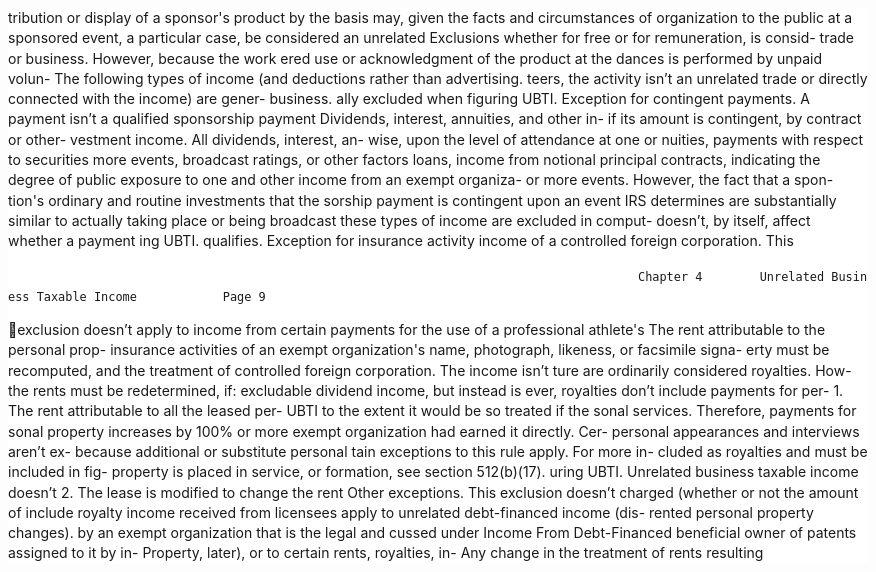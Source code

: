 tribution or display of a sponsor's product by the      basis may, given the facts and circumstances of
organization to the public at a sponsored event,        a particular case, be considered an unrelated          Exclusions
whether for free or for remuneration, is consid-        trade or business. However, because the work
ered use or acknowledgment of the product               at the dances is performed by unpaid volun-            The following types of income (and deductions
rather than advertising.                                teers, the activity isn’t an unrelated trade or        directly connected with the income) are gener-
                                                        business.                                              ally excluded when figuring UBTI.
     Exception for contingent payments. A
payment isn’t a qualified sponsorship payment                                                                  Dividends, interest, annuities, and other in-
if its amount is contingent, by contract or other-                                                             vestment income. All dividends, interest, an-
wise, upon the level of attendance at one or                                                                   nuities, payments with respect to securities
more events, broadcast ratings, or other factors                                                               loans, income from notional principal contracts,
indicating the degree of public exposure to one                                                                and other income from an exempt organiza-
or more events. However, the fact that a spon-                                                                 tion's ordinary and routine investments that the
sorship payment is contingent upon an event                                                                    IRS determines are substantially similar to
actually taking place or being broadcast                                                                       these types of income are excluded in comput-
doesn’t, by itself, affect whether a payment                                                                   ing UBTI.
qualifies.
                                                                                                                  Exception for insurance activity income
                                                                                                               of a controlled foreign corporation. This

                                                                                            Chapter 4        Unrelated Business Taxable Income            Page 9
exclusion doesn’t apply to income from certain          payments for the use of a professional athlete's          The rent attributable to the personal prop-
insurance activities of an exempt organization's        name, photograph, likeness, or facsimile signa-       erty must be recomputed, and the treatment of
controlled foreign corporation. The income isn’t        ture are ordinarily considered royalties. How-        the rents must be redetermined, if:
excludable dividend income, but instead is              ever, royalties don’t include payments for per-
                                                                                                                1. The rent attributable to all the leased per-
UBTI to the extent it would be so treated if the        sonal services. Therefore, payments for
                                                                                                                   sonal property increases by 100% or more
exempt organization had earned it directly. Cer-        personal appearances and interviews aren’t ex-
                                                                                                                   because additional or substitute personal
tain exceptions to this rule apply. For more in-        cluded as royalties and must be included in fig-
                                                                                                                   property is placed in service, or
formation, see section 512(b)(17).                      uring UBTI.
                                                            Unrelated business taxable income doesn’t           2. The lease is modified to change the rent
    Other exceptions. This exclusion doesn’t                                                                       charged (whether or not the amount of
                                                        include royalty income received from licensees
apply to unrelated debt-financed income (dis-                                                                      rented personal property changes).
                                                        by an exempt organization that is the legal and
cussed under Income From Debt-Financed
                                                        beneficial owner of patents assigned to it by in-
Property, later), or to certain rents, royalties, in-                                                         Any change in the treatment of rents resulting